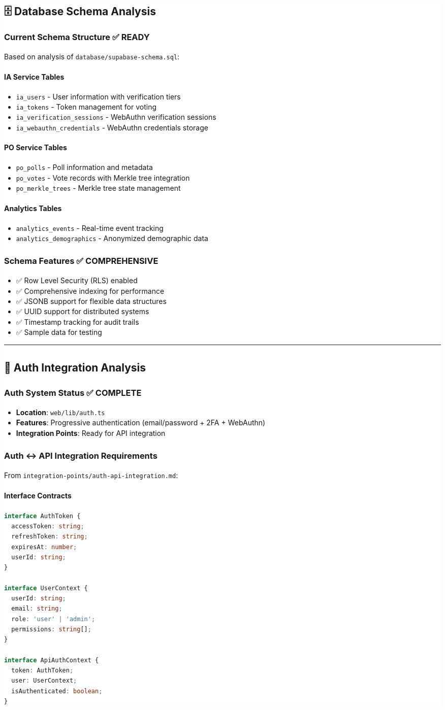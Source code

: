 
## 🗄️ **Database Schema Analysis**

### **Current Schema Structure** ✅ READY
Based on analysis of `database/supabase-schema.sql`:

#### **IA Service Tables**
- `ia_users` - User information with verification tiers
- `ia_tokens` - Token management for voting
- `ia_verification_sessions` - WebAuthn verification sessions
- `ia_webauthn_credentials` - WebAuthn credentials storage

#### **PO Service Tables**
- `po_polls` - Poll information and metadata
- `po_votes` - Vote records with Merkle tree integration
- `po_merkle_trees` - Merkle tree state management

#### **Analytics Tables**
- `analytics_events` - Real-time event tracking
- `analytics_demographics` - Anonymized demographic data

### **Schema Features** ✅ COMPREHENSIVE
- ✅ Row Level Security (RLS) enabled
- ✅ Comprehensive indexing for performance
- ✅ JSONB support for flexible data structures
- ✅ UUID support for distributed systems
- ✅ Timestamp tracking for audit trails
- ✅ Sample data for testing

---

## 🔐 **Auth Integration Analysis**

### **Auth System Status** ✅ COMPLETE
- **Location**: `web/lib/auth.ts`
- **Features**: Progressive authentication (email/password + 2FA + WebAuthn)
- **Integration Points**: Ready for API integration

### **Auth ↔ API Integration Requirements**
From `integration-points/auth-api-integration.md`:

#### **Interface Contracts**
```typescript
interface AuthToken {
  accessToken: string;
  refreshToken: string;
  expiresAt: number;
  userId: string;
}

interface UserContext {
  userId: string;
  email: string;
  role: 'user' | 'admin';
  permissions: string[];
}

interface ApiAuthContext {
  token: AuthToken;
  user: UserContext;
  isAuthenticated: boolean;
}
```